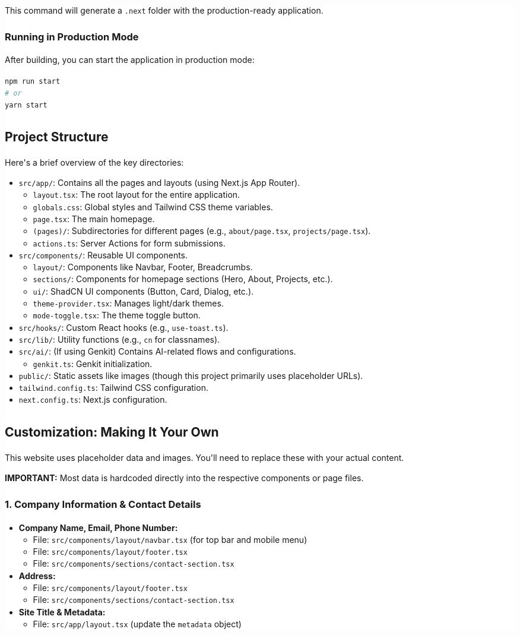 This command will generate a `.next` folder with the production-ready application.

### Running in Production Mode

After building, you can start the application in production mode:

```bash
npm run start
# or
yarn start
```

## Project Structure

Here's a brief overview of the key directories:

-   `src/app/`: Contains all the pages and layouts (using Next.js App Router).
    -   `layout.tsx`: The root layout for the entire application.
    -   `globals.css`: Global styles and Tailwind CSS theme variables.
    -   `page.tsx`: The main homepage.
    -   `(pages)/`: Subdirectories for different pages (e.g., `about/page.tsx`, `projects/page.tsx`).
    -   `actions.ts`: Server Actions for form submissions.
-   `src/components/`: Reusable UI components.
    -   `layout/`: Components like Navbar, Footer, Breadcrumbs.
    -   `sections/`: Components for homepage sections (Hero, About, Projects, etc.).
    -   `ui/`: ShadCN UI components (Button, Card, Dialog, etc.).
    -   `theme-provider.tsx`: Manages light/dark themes.
    -   `mode-toggle.tsx`: The theme toggle button.
-   `src/hooks/`: Custom React hooks (e.g., `use-toast.ts`).
-   `src/lib/`: Utility functions (e.g., `cn` for classnames).
-   `src/ai/`: (If using Genkit) Contains AI-related flows and configurations.
    -   `genkit.ts`: Genkit initialization.
-   `public/`: Static assets like images (though this project primarily uses placeholder URLs).
-   `tailwind.config.ts`: Tailwind CSS configuration.
-   `next.config.ts`: Next.js configuration.

## Customization: Making It Your Own

This website uses placeholder data and images. You'll need to replace these with your actual content.

**IMPORTANT:** Most data is hardcoded directly into the respective components or page files.

### 1. Company Information & Contact Details

-   **Company Name, Email, Phone Number:**
    -   File: `src/components/layout/navbar.tsx` (for top bar and mobile menu)
    -   File: `src/components/layout/footer.tsx`
    -   File: `src/components/sections/contact-section.tsx`
-   **Address:**
    -   File: `src/components/layout/footer.tsx`
    -   File: `src/components/sections/contact-section.tsx`
-   **Site Title & Metadata:**
    -   File: `src/app/layout.tsx` (update the `metadata` object)
